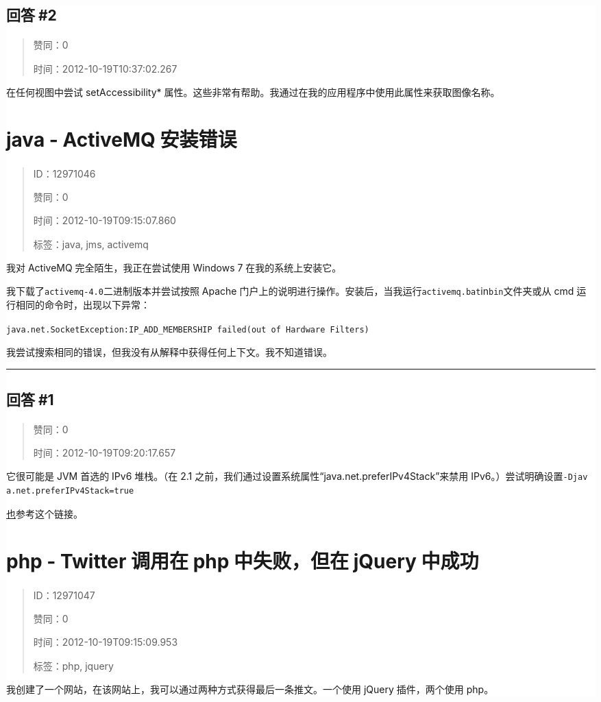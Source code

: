 ## 回答 #2

> 赞同：0
> 
> 时间：2012-10-19T10:37:02.267

在任何视图中尝试 setAccessibility* 属性。这些非常有帮助。我通过在我的应用程序中使用此属性来获取图像名称。

# java - ActiveMQ 安装错误

> ID：12971046
> 
> 赞同：0
> 
> 时间：2012-10-19T09:15:07.860
> 
> 标签：java, jms, activemq

我对 ActiveMQ 完全陌生，我正在尝试使用 Windows 7 在我的系统上安装它。

我下载了`activemq-4.0`二进制版本并尝试按照 Apache 门户上的说明进行操作。安装后，当我运行`activemq.bat`in`bin`文件夹或从 cmd 运行相同的命令时，出现以下异常：

```
java.net.SocketException:IP_ADD_MEMBERSHIP failed(out of Hardware Filters) 
```

我尝试搜索相同的错误，但我没有从解释中获得任何上下文。我不知道错误。

* * *

## 回答 #1

> 赞同：0
> 
> 时间：2012-10-19T09:20:17.657

它很可能是 JVM 首选的 IPv6 堆栈。（在 2.1 之前，我们通过设置系统属性“java.net.preferIPv4Stack”来禁用 IPv6。）尝试明确设置`-Djava.net.preferIPv4Stack=true`

[也](https://stackoverflow.com/questions/2534551/error-on-multicastsocket-joingroup)参考这个链接。

# php - Twitter 调用在 php 中失败，但在 jQuery 中成功

> ID：12971047
> 
> 赞同：0
> 
> 时间：2012-10-19T09:15:09.953
> 
> 标签：php, jquery

我创建了一个网站，在该网站上，我可以通过两种方式获得最后一条推文。一个使用 jQuery 插件，两个使用 php。
